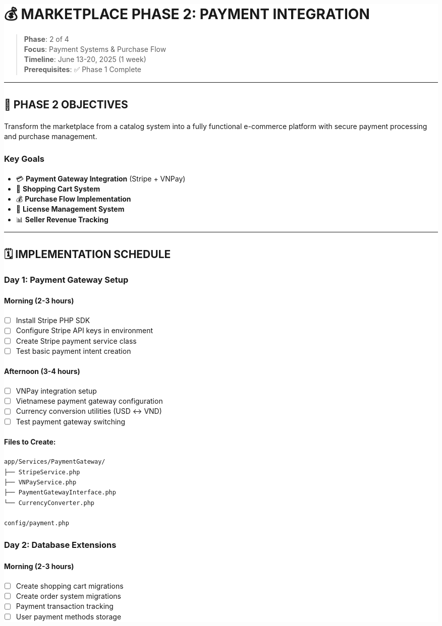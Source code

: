 # 💰 **MARKETPLACE PHASE 2: PAYMENT INTEGRATION**

> **Phase**: 2 of 4  
> **Focus**: Payment Systems & Purchase Flow  
> **Timeline**: June 13-20, 2025 (1 week)  
> **Prerequisites**: ✅ Phase 1 Complete

---

## 🎯 **PHASE 2 OBJECTIVES**

Transform the marketplace from a catalog system into a fully functional e-commerce platform with secure payment processing and purchase management.

### **Key Goals**
- 💳 **Payment Gateway Integration** (Stripe + VNPay)
- 🛒 **Shopping Cart System** 
- 💰 **Purchase Flow Implementation**
- 🔐 **License Management System**
- 📊 **Seller Revenue Tracking**

---

## 🗓️ **IMPLEMENTATION SCHEDULE**

### **Day 1: Payment Gateway Setup**
#### Morning (2-3 hours)
- [ ] Install Stripe PHP SDK
- [ ] Configure Stripe API keys in environment
- [ ] Create Stripe payment service class
- [ ] Test basic payment intent creation

#### Afternoon (3-4 hours)  
- [ ] VNPay integration setup
- [ ] Vietnamese payment gateway configuration
- [ ] Currency conversion utilities (USD ↔ VND)
- [ ] Test payment gateway switching

#### Files to Create:
```
app/Services/PaymentGateway/
├── StripeService.php
├── VNPayService.php
├── PaymentGatewayInterface.php
└── CurrencyConverter.php

config/payment.php
```

### **Day 2: Database Extensions**
#### Morning (2-3 hours)
- [ ] Create shopping cart migrations
- [ ] Create order system migrations  
- [ ] Payment transaction tracking
- [ ] User payment methods storage
